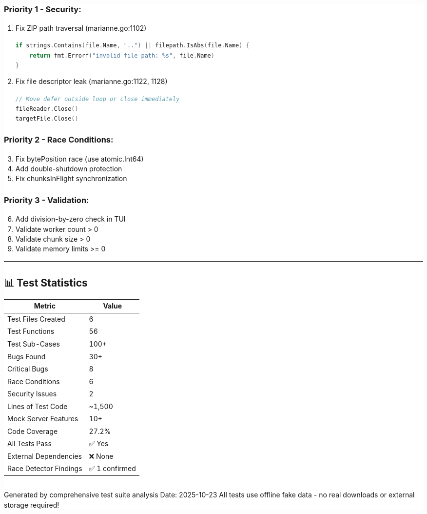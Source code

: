 ### Priority 1 - Security:
1. Fix ZIP path traversal (marianne.go:1102)
   ```go
   if strings.Contains(file.Name, "..") || filepath.IsAbs(file.Name) {
       return fmt.Errorf("invalid file path: %s", file.Name)
   }
   ```

2. Fix file descriptor leak (marianne.go:1122, 1128)
   ```go
   // Move defer outside loop or close immediately
   fileReader.Close()
   targetFile.Close()
   ```

### Priority 2 - Race Conditions:
3. Fix bytePosition race (use atomic.Int64)
4. Add double-shutdown protection
5. Fix chunksInFlight synchronization

### Priority 3 - Validation:
6. Add division-by-zero check in TUI
7. Validate worker count > 0
8. Validate chunk size > 0
9. Validate memory limits >= 0

---

## 📊 Test Statistics

| Metric | Value |
|--------|-------|
| Test Files Created | 6 |
| Test Functions | 56 |
| Test Sub-Cases | 100+ |
| Bugs Found | 30+ |
| Critical Bugs | 8 |
| Race Conditions | 6 |
| Security Issues | 2 |
| Lines of Test Code | ~1,500 |
| Mock Server Features | 10+ |
| Code Coverage | 27.2% |
| All Tests Pass | ✅ Yes |
| External Dependencies | ❌ None |
| Race Detector Findings | ✅ 1 confirmed |

---

Generated by comprehensive test suite analysis
Date: 2025-10-23
All tests use offline fake data - no real downloads or external storage required!
